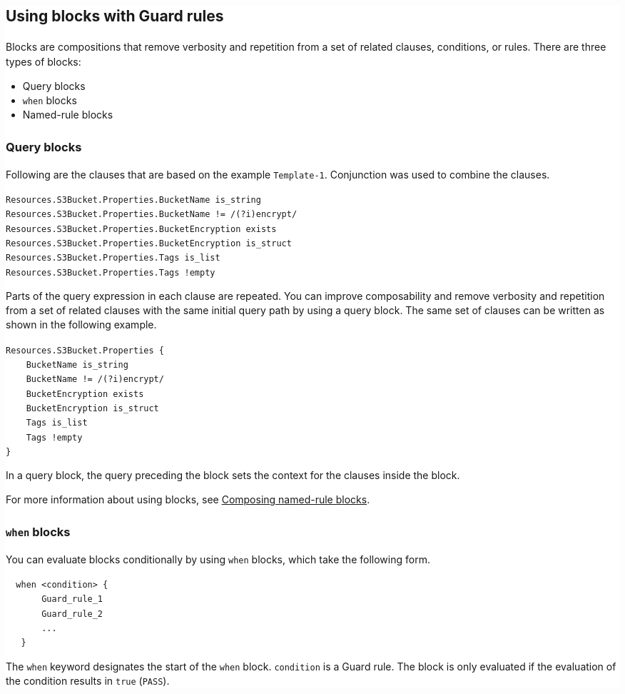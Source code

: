 ## Using blocks with Guard rules<a name="blocks"></a>

Blocks are compositions that remove verbosity and repetition from a set of related clauses, conditions, or rules\. There are three types of blocks:
+ Query blocks
+ `when` blocks
+ Named\-rule blocks

### Query blocks<a name="query-blocks"></a>

Following are the clauses that are based on the example `Template-1`\. Conjunction was used to combine the clauses\.

```
Resources.S3Bucket.Properties.BucketName is_string
Resources.S3Bucket.Properties.BucketName != /(?i)encrypt/
Resources.S3Bucket.Properties.BucketEncryption exists
Resources.S3Bucket.Properties.BucketEncryption is_struct
Resources.S3Bucket.Properties.Tags is_list
Resources.S3Bucket.Properties.Tags !empty
```

Parts of the query expression in each clause are repeated\. You can improve composability and remove verbosity and repetition from a set of related clauses with the same initial query path by using a query block\. The same set of clauses can be written as shown in the following example\.

```
Resources.S3Bucket.Properties {
    BucketName is_string
    BucketName != /(?i)encrypt/
    BucketEncryption exists
    BucketEncryption is_struct
    Tags is_list
    Tags !empty
}
```

In a query block, the query preceding the block sets the context for the clauses inside the block\.

For more information about using blocks, see [Composing named\-rule blocks](named-rule-block-composition.md)\.

### `when` blocks<a name="when-blocks"></a>

You can evaluate blocks conditionally by using `when` blocks, which take the following form\.

```
  when <condition> {
       Guard_rule_1
       Guard_rule_2
       ...
   }
```

The `when` keyword designates the start of the `when` block\. `condition` is a Guard rule\. The block is only evaluated if the evaluation of the condition results in `true` \(`PASS`\)\.
